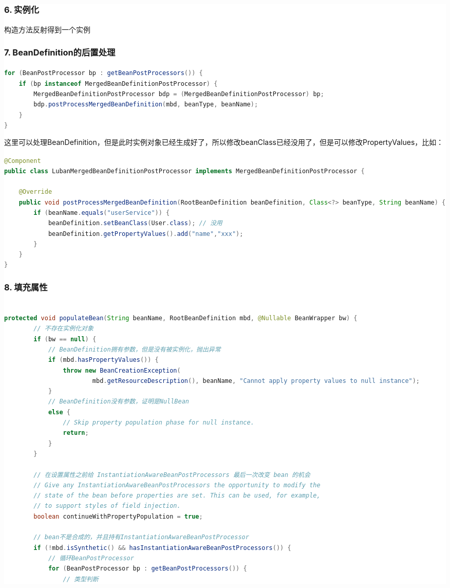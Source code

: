 ### 6. 实例化

构造方法反射得到一个实例



### 7. BeanDefinition的后置处理

```java
for (BeanPostProcessor bp : getBeanPostProcessors()) {
    if (bp instanceof MergedBeanDefinitionPostProcessor) {
        MergedBeanDefinitionPostProcessor bdp = (MergedBeanDefinitionPostProcessor) bp;
        bdp.postProcessMergedBeanDefinition(mbd, beanType, beanName);
    }
}
```

这里可以处理BeanDefinition，但是此时实例对象已经生成好了，所以修改beanClass已经没用了，但是可以修改PropertyValues，比如：

```java
@Component
public class LubanMergedBeanDefinitionPostProcessor implements MergedBeanDefinitionPostProcessor {

    @Override
    public void postProcessMergedBeanDefinition(RootBeanDefinition beanDefinition, Class<?> beanType, String beanName) {
        if (beanName.equals("userService")) {
            beanDefinition.setBeanClass(User.class); // 没用
            beanDefinition.getPropertyValues().add("name","xxx");
        }
    }
}
```



### 8. 填充属性

```java

protected void populateBean(String beanName, RootBeanDefinition mbd, @Nullable BeanWrapper bw) {
		// 不存在实例化对象
		if (bw == null) {
			// BeanDefinition拥有参数，但是没有被实例化，抛出异常
			if (mbd.hasPropertyValues()) {
				throw new BeanCreationException(
						mbd.getResourceDescription(), beanName, "Cannot apply property values to null instance");
			}
			// BeanDefinition没有参数，证明是NullBean
			else {
				// Skip property population phase for null instance.
				return;
			}
		}
 
		// 在设置属性之前给 InstantiationAwareBeanPostProcessors 最后一次改变 bean 的机会
		// Give any InstantiationAwareBeanPostProcessors the opportunity to modify the
		// state of the bean before properties are set. This can be used, for example,
		// to support styles of field injection.
		boolean continueWithPropertyPopulation = true;
 
		// bean不是合成的，并且持有InstantiationAwareBeanPostProcessor
		if (!mbd.isSynthetic() && hasInstantiationAwareBeanPostProcessors()) {
			// 循环BeanPostProcessor
			for (BeanPostProcessor bp : getBeanPostProcessors()) {
				// 类型判断
```